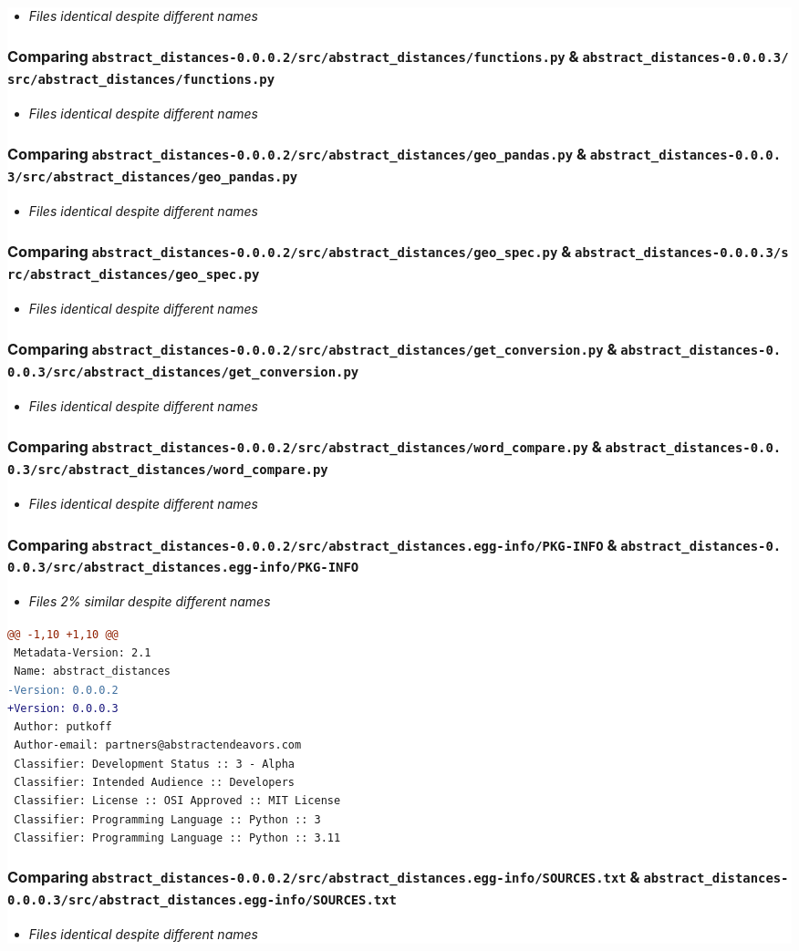  * *Files identical despite different names*

### Comparing `abstract_distances-0.0.0.2/src/abstract_distances/functions.py` & `abstract_distances-0.0.0.3/src/abstract_distances/functions.py`

 * *Files identical despite different names*

### Comparing `abstract_distances-0.0.0.2/src/abstract_distances/geo_pandas.py` & `abstract_distances-0.0.0.3/src/abstract_distances/geo_pandas.py`

 * *Files identical despite different names*

### Comparing `abstract_distances-0.0.0.2/src/abstract_distances/geo_spec.py` & `abstract_distances-0.0.0.3/src/abstract_distances/geo_spec.py`

 * *Files identical despite different names*

### Comparing `abstract_distances-0.0.0.2/src/abstract_distances/get_conversion.py` & `abstract_distances-0.0.0.3/src/abstract_distances/get_conversion.py`

 * *Files identical despite different names*

### Comparing `abstract_distances-0.0.0.2/src/abstract_distances/word_compare.py` & `abstract_distances-0.0.0.3/src/abstract_distances/word_compare.py`

 * *Files identical despite different names*

### Comparing `abstract_distances-0.0.0.2/src/abstract_distances.egg-info/PKG-INFO` & `abstract_distances-0.0.0.3/src/abstract_distances.egg-info/PKG-INFO`

 * *Files 2% similar despite different names*

```diff
@@ -1,10 +1,10 @@
 Metadata-Version: 2.1
 Name: abstract_distances
-Version: 0.0.0.2
+Version: 0.0.0.3
 Author: putkoff
 Author-email: partners@abstractendeavors.com
 Classifier: Development Status :: 3 - Alpha
 Classifier: Intended Audience :: Developers
 Classifier: License :: OSI Approved :: MIT License
 Classifier: Programming Language :: Python :: 3
 Classifier: Programming Language :: Python :: 3.11
```

### Comparing `abstract_distances-0.0.0.2/src/abstract_distances.egg-info/SOURCES.txt` & `abstract_distances-0.0.0.3/src/abstract_distances.egg-info/SOURCES.txt`

 * *Files identical despite different names*

